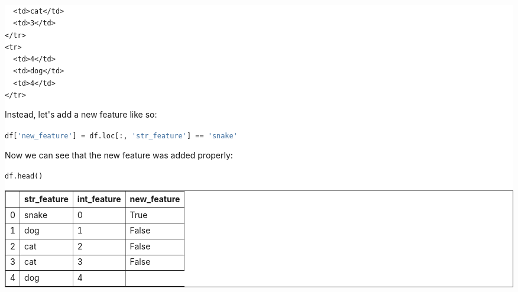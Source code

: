       <td>cat</td>
      <td>3</td>
    </tr>
    <tr>
      <td>4</td>
      <td>dog</td>
      <td>4</td>
    </tr>
  </tbody>
</table>
</div>



Instead, let's add a new feature like so:


```python
df['new_feature'] = df.loc[:, 'str_feature'] == 'snake'
```

Now we can see that the new feature was added properly:


```python
df.head()
```




<div>
<table border="1" class="dataframe">
  <thead>
    <tr style="text-align: right;">
      <th></th>
      <th>str_feature</th>
      <th>int_feature</th>
      <th>new_feature</th>
    </tr>
  </thead>
  <tbody>
    <tr>
      <td>0</td>
      <td>snake</td>
      <td>0</td>
      <td>True</td>
    </tr>
    <tr>
      <td>1</td>
      <td>dog</td>
      <td>1</td>
      <td>False</td>
    </tr>
    <tr>
      <td>2</td>
      <td>cat</td>
      <td>2</td>
      <td>False</td>
    </tr>
    <tr>
      <td>3</td>
      <td>cat</td>
      <td>3</td>
      <td>False</td>
    </tr>
    <tr>
      <td>4</td>
      <td>dog</td>
      <td>4</td>